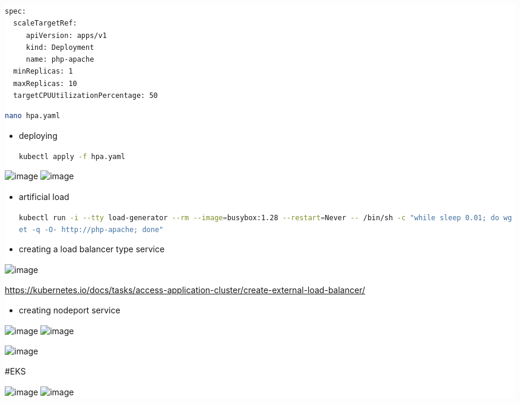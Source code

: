   ``` bash
  spec:
    scaleTargetRef:
       apiVersion: apps/v1
       kind: Deployment
       name: php-apache
    minReplicas: 1
    maxReplicas: 10
    targetCPUUtilizationPercentage: 50
  ```

```  bash
nano hpa.yaml
```
- deploying
  ``` bash
  kubectl apply -f hpa.yaml
  ```

![image](https://github.com/vic3141/AWS/assets/143579487/6150163a-9fc5-40f9-bc4a-ace95374b845)
![image](https://github.com/vic3141/AWS/assets/143579487/49bf486b-0cb7-4462-b2d4-229fc50c761b)

- artificial load
  ``` bash
  kubectl run -i --tty load-generator --rm --image=busybox:1.28 --restart=Never -- /bin/sh -c "while sleep 0.01; do wget -q -O- http://php-apache; done"
  ```

- creating a load balancer type service
  
![image](https://github.com/vic3141/AWS/assets/143579487/0de5b105-5648-4b42-a724-efa8bc8a081c)

https://kubernetes.io/docs/tasks/access-application-cluster/create-external-load-balancer/

- creating nodeport service

![image](https://github.com/vic3141/AWS/assets/143579487/d056ef30-5cef-44b5-b4e2-ced9748c6978)
![image](https://github.com/vic3141/AWS/assets/143579487/d5f9249b-9b50-43ae-a21f-f64961a9b029)

![image](https://github.com/vic3141/AWS/assets/143579487/0b5d45ba-0997-42b7-94a9-073260c4abaf)

#EKS

![image](https://github.com/vic3141/AWS/assets/143579487/10c05b97-78f2-49d5-ba95-9deccb681e8b)
![image](https://github.com/vic3141/AWS/assets/143579487/671962db-b276-4113-834d-892cade22607)
